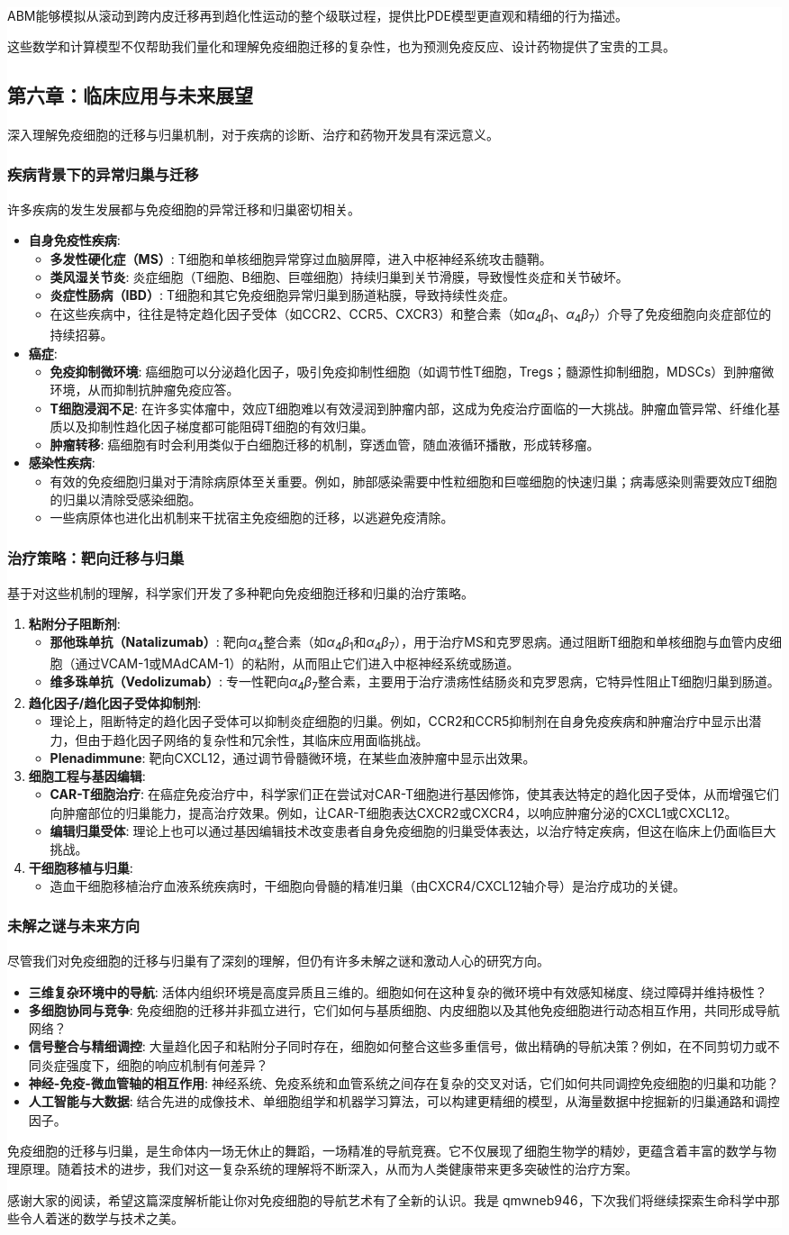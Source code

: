 ABM能够模拟从滚动到跨内皮迁移再到趋化性运动的整个级联过程，提供比PDE模型更直观和精细的行为描述。

这些数学和计算模型不仅帮助我们量化和理解免疫细胞迁移的复杂性，也为预测免疫反应、设计药物提供了宝贵的工具。

## 第六章：临床应用与未来展望

深入理解免疫细胞的迁移与归巢机制，对于疾病的诊断、治疗和药物开发具有深远意义。

### 疾病背景下的异常归巢与迁移

许多疾病的发生发展都与免疫细胞的异常迁移和归巢密切相关。

*   **自身免疫性疾病**:
    *   **多发性硬化症（MS）**: T细胞和单核细胞异常穿过血脑屏障，进入中枢神经系统攻击髓鞘。
    *   **类风湿关节炎**: 炎症细胞（T细胞、B细胞、巨噬细胞）持续归巢到关节滑膜，导致慢性炎症和关节破坏。
    *   **炎症性肠病（IBD）**: T细胞和其它免疫细胞异常归巢到肠道粘膜，导致持续性炎症。
    *   在这些疾病中，往往是特定趋化因子受体（如CCR2、CCR5、CXCR3）和整合素（如$\alpha_4\beta_1$、$\alpha_4\beta_7$）介导了免疫细胞向炎症部位的持续招募。
*   **癌症**:
    *   **免疫抑制微环境**: 癌细胞可以分泌趋化因子，吸引免疫抑制性细胞（如调节性T细胞，Tregs；髓源性抑制细胞，MDSCs）到肿瘤微环境，从而抑制抗肿瘤免疫应答。
    *   **T细胞浸润不足**: 在许多实体瘤中，效应T细胞难以有效浸润到肿瘤内部，这成为免疫治疗面临的一大挑战。肿瘤血管异常、纤维化基质以及抑制性趋化因子梯度都可能阻碍T细胞的有效归巢。
    *   **肿瘤转移**: 癌细胞有时会利用类似于白细胞迁移的机制，穿透血管，随血液循环播散，形成转移瘤。
*   **感染性疾病**:
    *   有效的免疫细胞归巢对于清除病原体至关重要。例如，肺部感染需要中性粒细胞和巨噬细胞的快速归巢；病毒感染则需要效应T细胞的归巢以清除受感染细胞。
    *   一些病原体也进化出机制来干扰宿主免疫细胞的迁移，以逃避免疫清除。

### 治疗策略：靶向迁移与归巢

基于对这些机制的理解，科学家们开发了多种靶向免疫细胞迁移和归巢的治疗策略。

1.  **粘附分子阻断剂**:
    *   **那他珠单抗（Natalizumab）**: 靶向$\alpha_4$整合素（如$\alpha_4\beta_1$和$\alpha_4\beta_7$），用于治疗MS和克罗恩病。通过阻断T细胞和单核细胞与血管内皮细胞（通过VCAM-1或MAdCAM-1）的粘附，从而阻止它们进入中枢神经系统或肠道。
    *   **维多珠单抗（Vedolizumab）**: 专一性靶向$\alpha_4\beta_7$整合素，主要用于治疗溃疡性结肠炎和克罗恩病，它特异性阻止T细胞归巢到肠道。
2.  **趋化因子/趋化因子受体抑制剂**:
    *   理论上，阻断特定的趋化因子受体可以抑制炎症细胞的归巢。例如，CCR2和CCR5抑制剂在自身免疫疾病和肿瘤治疗中显示出潜力，但由于趋化因子网络的复杂性和冗余性，其临床应用面临挑战。
    *   **Plenadimmune**: 靶向CXCL12，通过调节骨髓微环境，在某些血液肿瘤中显示出效果。
3.  **细胞工程与基因编辑**:
    *   **CAR-T细胞治疗**: 在癌症免疫治疗中，科学家们正在尝试对CAR-T细胞进行基因修饰，使其表达特定的趋化因子受体，从而增强它们向肿瘤部位的归巢能力，提高治疗效果。例如，让CAR-T细胞表达CXCR2或CXCR4，以响应肿瘤分泌的CXCL1或CXCL12。
    *   **编辑归巢受体**: 理论上也可以通过基因编辑技术改变患者自身免疫细胞的归巢受体表达，以治疗特定疾病，但这在临床上仍面临巨大挑战。
4.  **干细胞移植与归巢**:
    *   造血干细胞移植治疗血液系统疾病时，干细胞向骨髓的精准归巢（由CXCR4/CXCL12轴介导）是治疗成功的关键。

### 未解之谜与未来方向

尽管我们对免疫细胞的迁移与归巢有了深刻的理解，但仍有许多未解之谜和激动人心的研究方向。

*   **三维复杂环境中的导航**: 活体内组织环境是高度异质且三维的。细胞如何在这种复杂的微环境中有效感知梯度、绕过障碍并维持极性？
*   **多细胞协同与竞争**: 免疫细胞的迁移并非孤立进行，它们如何与基质细胞、内皮细胞以及其他免疫细胞进行动态相互作用，共同形成导航网络？
*   **信号整合与精细调控**: 大量趋化因子和粘附分子同时存在，细胞如何整合这些多重信号，做出精确的导航决策？例如，在不同剪切力或不同炎症强度下，细胞的响应机制有何差异？
*   **神经-免疫-微血管轴的相互作用**: 神经系统、免疫系统和血管系统之间存在复杂的交叉对话，它们如何共同调控免疫细胞的归巢和功能？
*   **人工智能与大数据**: 结合先进的成像技术、单细胞组学和机器学习算法，可以构建更精细的模型，从海量数据中挖掘新的归巢通路和调控因子。

免疫细胞的迁移与归巢，是生命体内一场无休止的舞蹈，一场精准的导航竞赛。它不仅展现了细胞生物学的精妙，更蕴含着丰富的数学与物理原理。随着技术的进步，我们对这一复杂系统的理解将不断深入，从而为人类健康带来更多突破性的治疗方案。

感谢大家的阅读，希望这篇深度解析能让你对免疫细胞的导航艺术有了全新的认识。我是 qmwneb946，下次我们将继续探索生命科学中那些令人着迷的数学与技术之美。